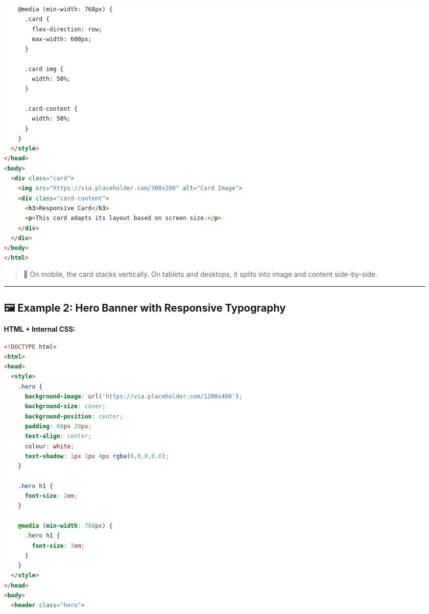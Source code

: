 ```html
    @media (min-width: 768px) {
      .card {
        flex-direction: row;
        max-width: 600px;
      }

      .card img {
        width: 50%;
      }

      .card-content {
        width: 50%;
      }
    }
  </style>
</head>
<body>
  <div class="card">
    <img src="https://via.placeholder.com/300x200" alt="Card Image">
    <div class="card-content">
      <h3>Responsive Card</h3>
      <p>This card adapts its layout based on screen size.</p>
    </div>
  </div>
</body>
</html>
```

> 🧠 On mobile, the card stacks vertically. On tablets and desktops, it splits into image and content side-by-side.

---

## 🖼️ Example 2: Hero Banner with Responsive Typography

**HTML + Internal CSS:**
```html
<!DOCTYPE html>
<html>
<head>
  <style>
    .hero {
      background-image: url('https://via.placeholder.com/1200x400');
      background-size: cover;
      background-position: center;
      padding: 60px 20px;
      text-align: center;
      colour: white;
      text-shadow: 1px 1px 4px rgba(0,0,0,0.6);
    }

    .hero h1 {
      font-size: 2em;
    }

    @media (min-width: 768px) {
      .hero h1 {
        font-size: 3em;
      }
    }
  </style>
</head>
<body>
  <header class="hero">
```